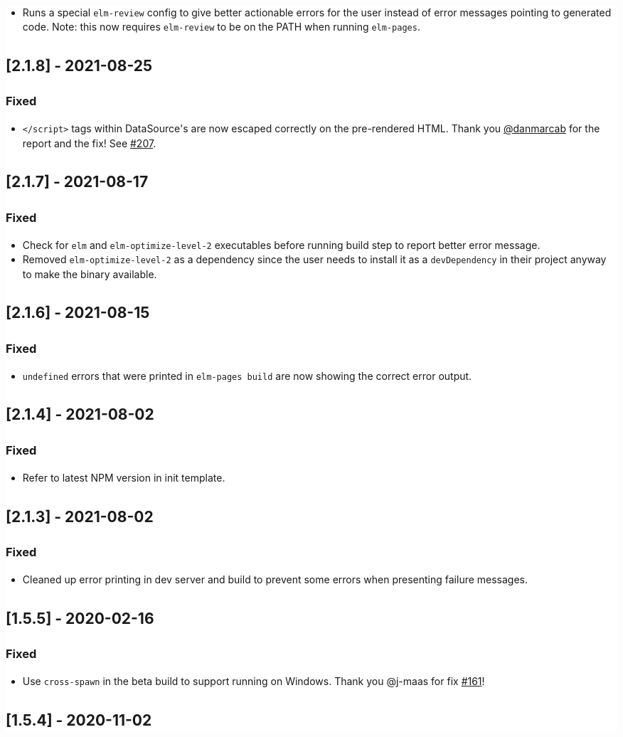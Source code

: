 - Runs a special `elm-review` config to give better actionable errors for the user instead of error messages pointing to generated code. Note: this now requires `elm-review` to be on the PATH when running `elm-pages`.

## [2.1.8] - 2021-08-25

### Fixed

- `</script>` tags within DataSource's are now escaped correctly on the pre-rendered HTML. Thank you [@danmarcab](https://github.com/danmarcab) for the report and the fix! See [#207](https://github.com/dillonkearns/elm-pages/pull/207).

## [2.1.7] - 2021-08-17

### Fixed

- Check for `elm` and `elm-optimize-level-2` executables before running build step to report better error message.
- Removed `elm-optimize-level-2` as a dependency since the user needs to install it as a `devDependency` in their project anyway to make the binary available.

## [2.1.6] - 2021-08-15

### Fixed

- `undefined` errors that were printed in `elm-pages build` are now showing the correct error output.

## [2.1.4] - 2021-08-02

### Fixed

- Refer to latest NPM version in init template.

## [2.1.3] - 2021-08-02

### Fixed

- Cleaned up error printing in dev server and build to prevent some errors when presenting failure messages.

## [1.5.5] - 2020-02-16

### Fixed

- Use `cross-spawn` in the beta build to support running on Windows. Thank you @j-maas for fix [#161](https://github.com/dillonkearns/elm-pages/pull/161)!

## [1.5.4] - 2020-11-02

